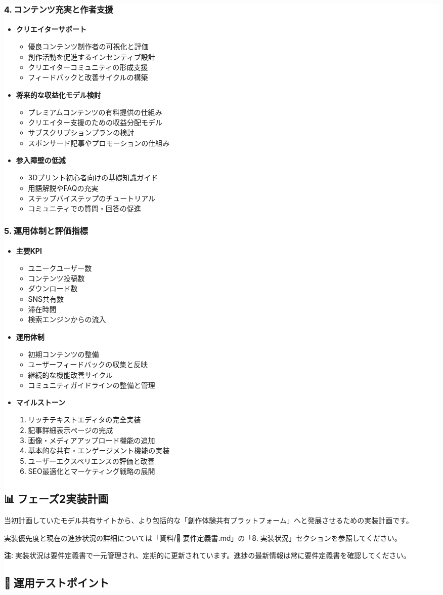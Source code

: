 ### 4. コンテンツ充実と作者支援

- **クリエイターサポート**
  - 優良コンテンツ制作者の可視化と評価
  - 創作活動を促進するインセンティブ設計
  - クリエイターコミュニティの形成支援
  - フィードバックと改善サイクルの構築

- **将来的な収益化モデル検討**
  - プレミアムコンテンツの有料提供の仕組み
  - クリエイター支援のための収益分配モデル
  - サブスクリプションプランの検討
  - スポンサード記事やプロモーションの仕組み

- **参入障壁の低減**
  - 3Dプリント初心者向けの基礎知識ガイド
  - 用語解説やFAQの充実
  - ステップバイステップのチュートリアル
  - コミュニティでの質問・回答の促進

### 5. 運用体制と評価指標

- **主要KPI**
  - ユニークユーザー数
  - コンテンツ投稿数
  - ダウンロード数
  - SNS共有数
  - 滞在時間
  - 検索エンジンからの流入

- **運用体制**
  - 初期コンテンツの整備
  - ユーザーフィードバックの収集と反映
  - 継続的な機能改善サイクル
  - コミュニティガイドラインの整備と管理

- **マイルストーン**
  1. リッチテキストエディタの完全実装
  2. 記事詳細表示ページの完成
  3. 画像・メディアアップロード機能の追加
  4. 基本的な共有・エンゲージメント機能の実装
  5. ユーザーエクスペリエンスの評価と改善
  6. SEO最適化とマーケティング戦略の展開

## 📊 フェーズ2実装計画

当初計画していたモデル共有サイトから、より包括的な「創作体験共有プラットフォーム」へと発展させるための実装計画です。

実装優先度と現在の進捗状況の詳細については「資料/📝 要件定義書.md」の「8. 実装状況」セクションを参照してください。

**注**: 実装状況は要件定義書で一元管理され、定期的に更新されています。進捗の最新情報は常に要件定義書を確認してください。

## 🧪 運用テストポイント
